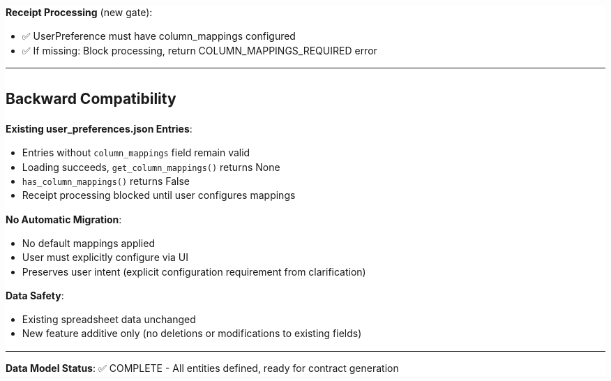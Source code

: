 **Receipt Processing** (new gate):
- ✅ UserPreference must have column_mappings configured
- ✅ If missing: Block processing, return COLUMN_MAPPINGS_REQUIRED error

---

## Backward Compatibility

**Existing user_preferences.json Entries**:
- Entries without `column_mappings` field remain valid
- Loading succeeds, `get_column_mappings()` returns None
- `has_column_mappings()` returns False
- Receipt processing blocked until user configures mappings

**No Automatic Migration**:
- No default mappings applied
- User must explicitly configure via UI
- Preserves user intent (explicit configuration requirement from clarification)

**Data Safety**:
- Existing spreadsheet data unchanged
- New feature additive only (no deletions or modifications to existing fields)

---

**Data Model Status**: ✅ COMPLETE - All entities defined, ready for contract generation
